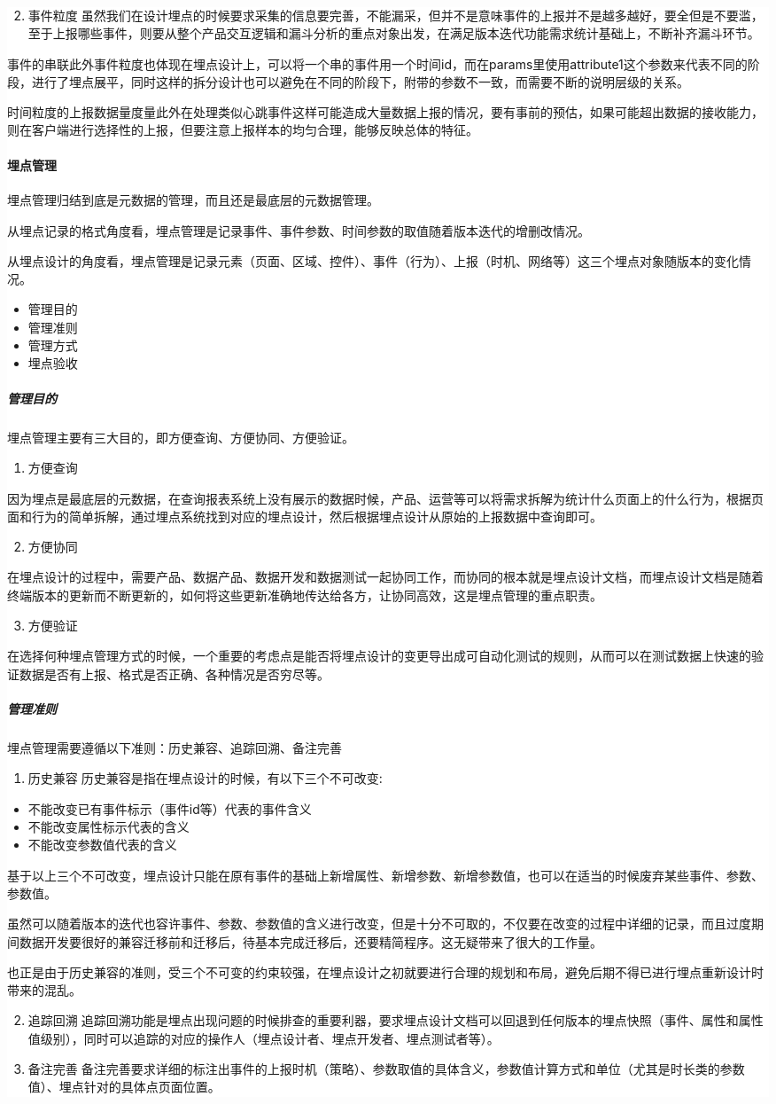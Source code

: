 2. 事件粒度
虽然我们在设计埋点的时候要求采集的信息要完善，不能漏采，但并不是意味事件的上报并不是越多越好，要全但是不要滥，至于上报哪些事件，则要从整个产品交互逻辑和漏斗分析的重点对象出发，在满足版本迭代功能需求统计基础上，不断补齐漏斗环节。

事件的串联此外事件粒度也体现在埋点设计上，可以将一个串的事件用一个时间id，而在params里使用attribute1这个参数来代表不同的阶段，进行了埋点展平，同时这样的拆分设计也可以避免在不同的阶段下，附带的参数不一致，而需要不断的说明层级的关系。

时间粒度的上报数据量度量此外在处理类似心跳事件这样可能造成大量数据上报的情况，要有事前的预估，如果可能超出数据的接收能力，则在客户端进行选择性的上报，但要注意上报样本的均匀合理，能够反映总体的特征。

#### 埋点管理

埋点管理归结到底是元数据的管理，而且还是最底层的元数据管理。

从埋点记录的格式角度看，埋点管理是记录事件、事件参数、时间参数的取值随着版本迭代的增删改情况。

从埋点设计的角度看，埋点管理是记录元素（页面、区域、控件）、事件（行为）、上报（时机、网络等）这三个埋点对象随版本的变化情况。

- 管理目的
- 管理准则
- 管理方式
- 埋点验收

##### 管理目的
埋点管理主要有三大目的，即方便查询、方便协同、方便验证。

1. 方便查询

因为埋点是最底层的元数据，在查询报表系统上没有展示的数据时候，产品、运营等可以将需求拆解为统计什么页面上的什么行为，根据页面和行为的简单拆解，通过埋点系统找到对应的埋点设计，然后根据埋点设计从原始的上报数据中查询即可。

2. 方便协同

在埋点设计的过程中，需要产品、数据产品、数据开发和数据测试一起协同工作，而协同的根本就是埋点设计文档，而埋点设计文档是随着终端版本的更新而不断更新的，如何将这些更新准确地传达给各方，让协同高效，这是埋点管理的重点职责。

3. 方便验证

在选择何种埋点管理方式的时候，一个重要的考虑点是能否将埋点设计的变更导出成可自动化测试的规则，从而可以在测试数据上快速的验证数据是否有上报、格式是否正确、各种情况是否穷尽等。

##### 管理准则
埋点管理需要遵循以下准则：历史兼容、追踪回溯、备注完善

1. 历史兼容
历史兼容是指在埋点设计的时候，有以下三个不可改变:

- 不能改变已有事件标示（事件id等）代表的事件含义
- 不能改变属性标示代表的含义
- 不能改变参数值代表的含义

基于以上三个不可改变，埋点设计只能在原有事件的基础上新增属性、新增参数、新增参数值，也可以在适当的时候废弃某些事件、参数、参数值。

虽然可以随着版本的迭代也容许事件、参数、参数值的含义进行改变，但是十分不可取的，不仅要在改变的过程中详细的记录，而且过度期间数据开发要很好的兼容迁移前和迁移后，待基本完成迁移后，还要精简程序。这无疑带来了很大的工作量。

也正是由于历史兼容的准则，受三个不可变的约束较强，在埋点设计之初就要进行合理的规划和布局，避免后期不得已进行埋点重新设计时带来的混乱。

2. 追踪回溯
追踪回溯功能是埋点出现问题的时候排查的重要利器，要求埋点设计文档可以回退到任何版本的埋点快照（事件、属性和属性值级别），同时可以追踪的对应的操作人（埋点设计者、埋点开发者、埋点测试者等）。

3. 备注完善
备注完善要求详细的标注出事件的上报时机（策略）、参数取值的具体含义，参数值计算方式和单位（尤其是时长类的参数值）、埋点针对的具体点页面位置。

